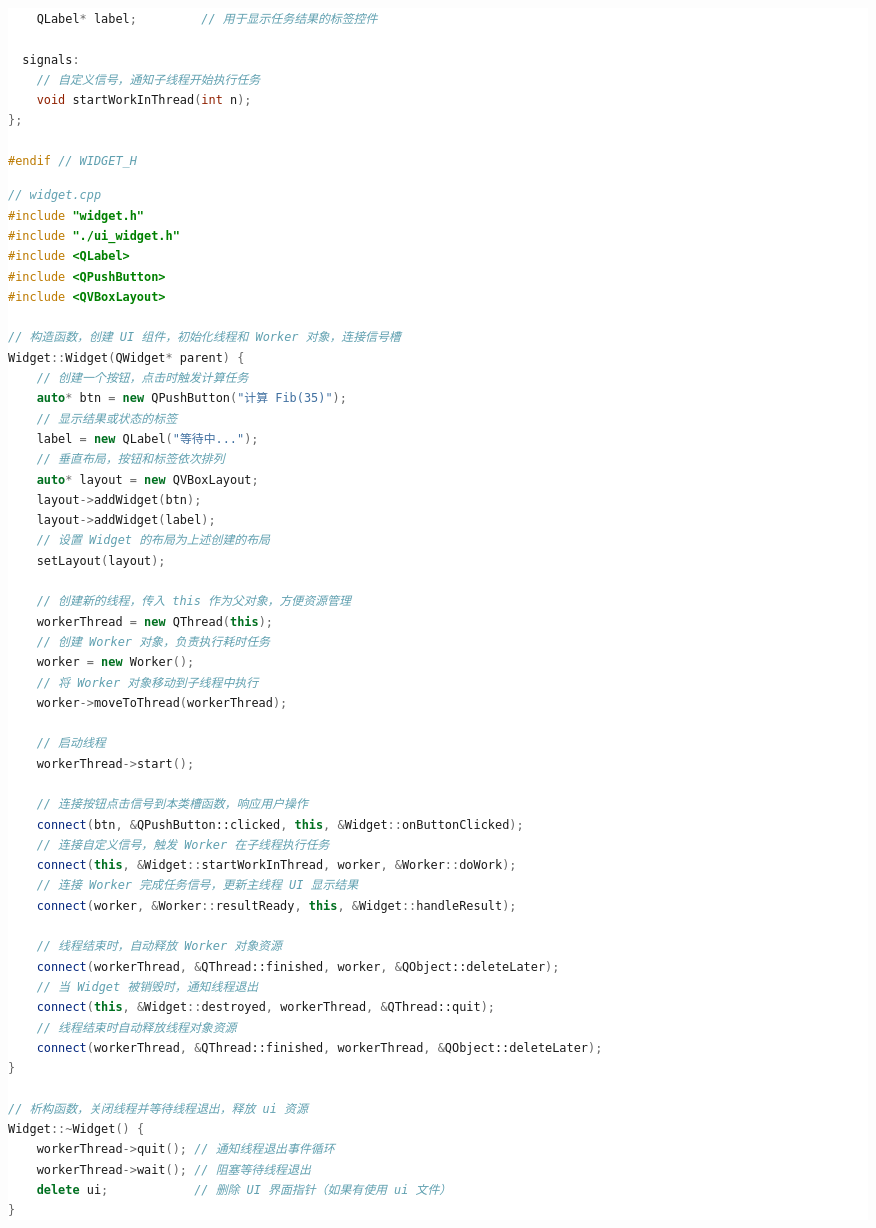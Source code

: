 ```cpp
    QLabel* label;         // 用于显示任务结果的标签控件

  signals:
    // 自定义信号，通知子线程开始执行任务
    void startWorkInThread(int n);
};

#endif // WIDGET_H

```

```cpp
// widget.cpp
#include "widget.h"
#include "./ui_widget.h"
#include <QLabel>
#include <QPushButton>
#include <QVBoxLayout>

// 构造函数，创建 UI 组件，初始化线程和 Worker 对象，连接信号槽
Widget::Widget(QWidget* parent) {
    // 创建一个按钮，点击时触发计算任务
    auto* btn = new QPushButton("计算 Fib(35)");
    // 显示结果或状态的标签
    label = new QLabel("等待中...");
    // 垂直布局，按钮和标签依次排列
    auto* layout = new QVBoxLayout;
    layout->addWidget(btn);
    layout->addWidget(label);
    // 设置 Widget 的布局为上述创建的布局
    setLayout(layout);

    // 创建新的线程，传入 this 作为父对象，方便资源管理
    workerThread = new QThread(this);
    // 创建 Worker 对象，负责执行耗时任务
    worker = new Worker();
    // 将 Worker 对象移动到子线程中执行
    worker->moveToThread(workerThread);

    // 启动线程
    workerThread->start();

    // 连接按钮点击信号到本类槽函数，响应用户操作
    connect(btn, &QPushButton::clicked, this, &Widget::onButtonClicked);
    // 连接自定义信号，触发 Worker 在子线程执行任务
    connect(this, &Widget::startWorkInThread, worker, &Worker::doWork);
    // 连接 Worker 完成任务信号，更新主线程 UI 显示结果
    connect(worker, &Worker::resultReady, this, &Widget::handleResult);

    // 线程结束时，自动释放 Worker 对象资源
    connect(workerThread, &QThread::finished, worker, &QObject::deleteLater);
    // 当 Widget 被销毁时，通知线程退出
    connect(this, &Widget::destroyed, workerThread, &QThread::quit);
    // 线程结束时自动释放线程对象资源
    connect(workerThread, &QThread::finished, workerThread, &QObject::deleteLater);
}

// 析构函数，关闭线程并等待线程退出，释放 ui 资源
Widget::~Widget() {
    workerThread->quit(); // 通知线程退出事件循环
    workerThread->wait(); // 阻塞等待线程退出
    delete ui;            // 删除 UI 界面指针（如果有使用 ui 文件）
}

```